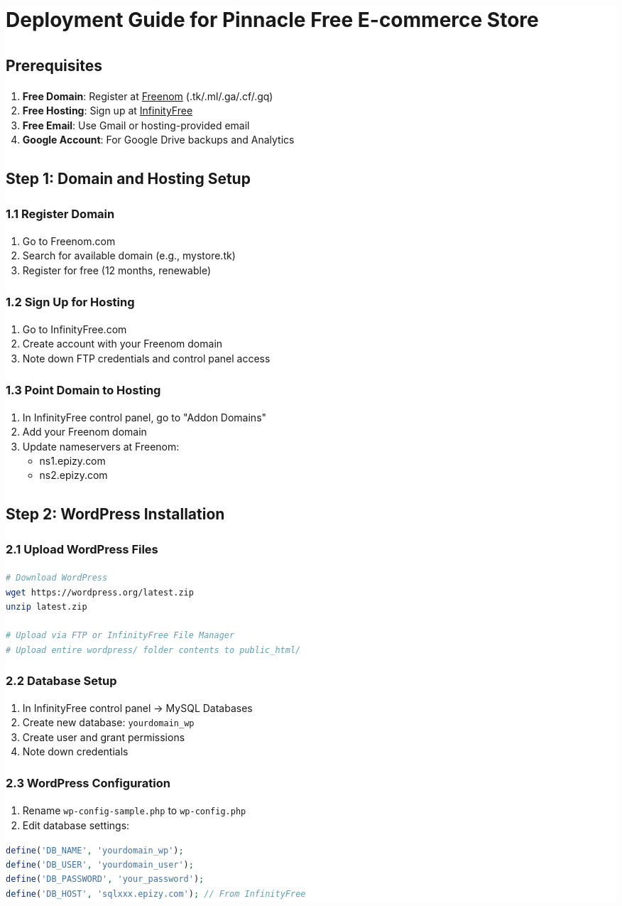 # Deployment Guide for Pinnacle Free E-commerce Store

## Prerequisites

1. **Free Domain**: Register at [Freenom](https://www.freenom.com/) (.tk/.ml/.ga/.cf/.gq)
2. **Free Hosting**: Sign up at [InfinityFree](https://www.infinityfree.com/)
3. **Free Email**: Use Gmail or hosting-provided email
4. **Google Account**: For Google Drive backups and Analytics

## Step 1: Domain and Hosting Setup

### 1.1 Register Domain
1. Go to Freenom.com
2. Search for available domain (e.g., mystore.tk)
3. Register for free (12 months, renewable)

### 1.2 Sign Up for Hosting
1. Go to InfinityFree.com
2. Create account with your Freenom domain
3. Note down FTP credentials and control panel access

### 1.3 Point Domain to Hosting
1. In InfinityFree control panel, go to "Addon Domains"
2. Add your Freenom domain
3. Update nameservers at Freenom:
   - ns1.epizy.com
   - ns2.epizy.com

## Step 2: WordPress Installation

### 2.1 Upload WordPress Files
```bash
# Download WordPress
wget https://wordpress.org/latest.zip
unzip latest.zip

# Upload via FTP or InfinityFree File Manager
# Upload entire wordpress/ folder contents to public_html/
```

### 2.2 Database Setup
1. In InfinityFree control panel → MySQL Databases
2. Create new database: `yourdomain_wp`
3. Create user and grant permissions
4. Note down credentials

### 2.3 WordPress Configuration
1. Rename `wp-config-sample.php` to `wp-config.php`
2. Edit database settings:
```php
define('DB_NAME', 'yourdomain_wp');
define('DB_USER', 'yourdomain_user');
define('DB_PASSWORD', 'your_password');
define('DB_HOST', 'sqlxxx.epizy.com'); // From InfinityFree
```
